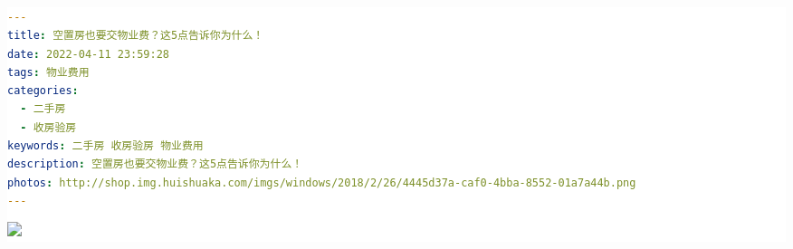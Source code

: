 ```yaml
---
title: 空置房也要交物业费？这5点告诉你为什么！
date: 2022-04-11 23:59:28
tags: 物业费用
categories:
  - 二手房
  - 收房验房
keywords: 二手房 收房验房 物业费用
description: 空置房也要交物业费？这5点告诉你为什么！
photos: http://shop.img.huishuaka.com/imgs/windows/2018/2/26/4445d37a-caf0-4bba-8552-01a7a44b.png
---
```


<img src="http://shop.img.huishuaka.com/imgs/windows/2018/2/26/5b01220e-de9f-4336-bfbb-9ca2a638.png" width="100%" />
